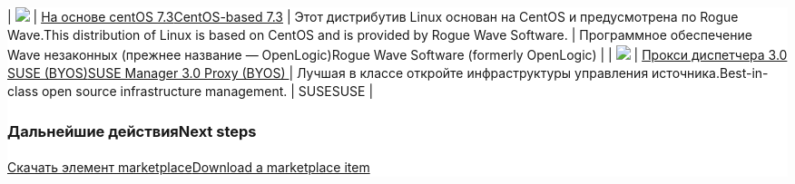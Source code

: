 | ![](media/azure-stack-marketplace-azure-items/roguewave.png) | [<span data-ttu-id="0fbc8-444">На основе centOS 7.3</span><span class="sxs-lookup"><span data-stu-id="0fbc8-444">CentOS-based 7.3</span></span>](https://azuremarketplace.microsoft.com/en-us/marketplace/apps/RogueWave.CentOSbased73?tab=Overview) | <span data-ttu-id="0fbc8-445">Этот дистрибутив Linux основан на CentOS и предусмотрена по Rogue Wave.</span><span class="sxs-lookup"><span data-stu-id="0fbc8-445">This distribution of Linux is based on CentOS and is provided by Rogue Wave Software.</span></span> | <span data-ttu-id="0fbc8-446">Программное обеспечение Wave незаконных (прежнее название — OpenLogic)</span><span class="sxs-lookup"><span data-stu-id="0fbc8-446">Rogue Wave Software (formerly OpenLogic)</span></span> |
| ![](media/azure-stack-marketplace-azure-items/suse.png) | [<span data-ttu-id="0fbc8-447">Прокси диспетчера 3.0 SUSE (BYOS)</span><span class="sxs-lookup"><span data-stu-id="0fbc8-447">SUSE Manager 3.0 Proxy (BYOS) </span></span>](https://azuremarketplace.microsoft.com/en-us/marketplace/apps/SUSE.SUSEManager30ProxyBringYourOwnSubscription?tab=Overview) | <span data-ttu-id="0fbc8-448">Лучшая в классе откройте инфраструктуры управления источника.</span><span class="sxs-lookup"><span data-stu-id="0fbc8-448">Best-in-class open source infrastructure management.</span></span> | <span data-ttu-id="0fbc8-449">SUSE</span><span class="sxs-lookup"><span data-stu-id="0fbc8-449">SUSE</span></span> |

### <a name="next-steps"></a><span data-ttu-id="0fbc8-450">Дальнейшие действия</span><span class="sxs-lookup"><span data-stu-id="0fbc8-450">Next steps</span></span>
[<span data-ttu-id="0fbc8-451">Скачать элемент marketplace</span><span class="sxs-lookup"><span data-stu-id="0fbc8-451">Download a marketplace item</span></span>](azure-stack-download-azure-marketplace-item.md)

